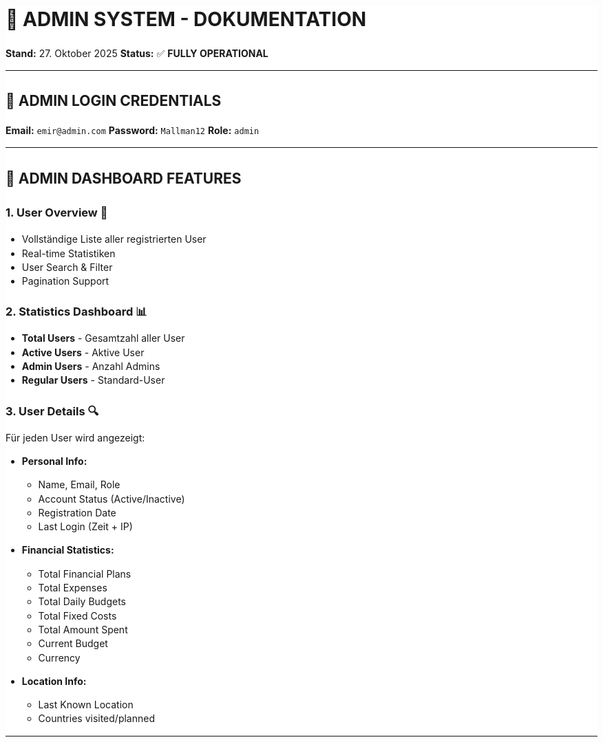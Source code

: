 # 🔐 ADMIN SYSTEM - DOKUMENTATION

**Stand:** 27. Oktober 2025
**Status:** ✅ **FULLY OPERATIONAL**

---

## 🎯 ADMIN LOGIN CREDENTIALS

**Email:** `emir@admin.com`
**Password:** `Mallman12`
**Role:** `admin`

---

## 🚀 ADMIN DASHBOARD FEATURES

### 1. **User Overview** 👥
- Vollständige Liste aller registrierten User
- Real-time Statistiken
- User Search & Filter
- Pagination Support

### 2. **Statistics Dashboard** 📊
- **Total Users** - Gesamtzahl aller User
- **Active Users** - Aktive User
- **Admin Users** - Anzahl Admins
- **Regular Users** - Standard-User

### 3. **User Details** 🔍
Für jeden User wird angezeigt:
- **Personal Info:**
  - Name, Email, Role
  - Account Status (Active/Inactive)
  - Registration Date
  - Last Login (Zeit + IP)

- **Financial Statistics:**
  - Total Financial Plans
  - Total Expenses
  - Total Daily Budgets
  - Total Fixed Costs
  - Total Amount Spent
  - Current Budget
  - Currency

- **Location Info:**
  - Last Known Location
  - Countries visited/planned

---